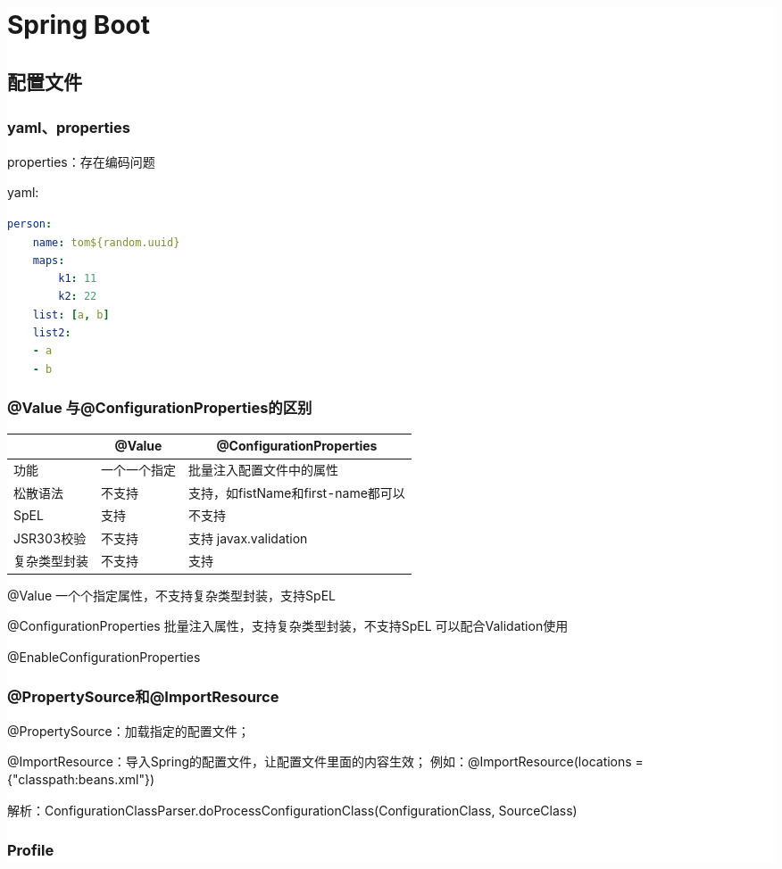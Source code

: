 #   Spring Boot

## 配置文件

### yaml、properties

properties：存在编码问题

yaml:

```yaml
person:
	name: tom${random.uuid}
	maps:
		k1: 11
		k2: 22
	list: [a, b]
	list2:
	- a
	- b
```

### @Value 与@ConfigurationProperties的区别

|              | @Value       | @ConfigurationProperties           |
| ------------ | ------------ | ---------------------------------- |
| 功能         | 一个一个指定 | 批量注入配置文件中的属性           |
| 松散语法     | 不支持       | 支持，如fistName和first-name都可以 |
| SpEL         | 支持         | 不支持                             |
| JSR303校验   | 不支持       | 支持 javax.validation              |
| 复杂类型封装 | 不支持       | 支持                               |

@Value 一个个指定属性，不支持复杂类型封装，支持SpEL

@ConfigurationProperties 批量注入属性，支持复杂类型封装，不支持SpEL
	可以配合Validation使用

@EnableConfigurationProperties

### @PropertySource和@ImportResource

@PropertySource：加载指定的配置文件；

@ImportResource：导入Spring的配置文件，让配置文件里面的内容生效；
	例如：@ImportResource(locations = {"classpath:beans.xml"})

​	解析：ConfigurationClassParser.doProcessConfigurationClass(ConfigurationClass, SourceClass)

### Profile
